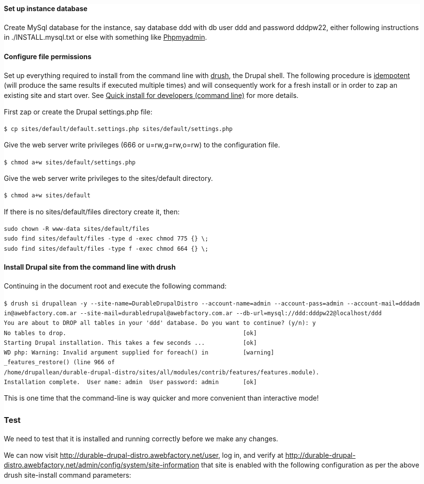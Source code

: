 #### Set up instance database

Create MySql database for the instance, say database ddd with db user ddd and password dddpw22, either following instructions in ./INSTALL.mysql.txt or else with something like [Phpmyadmin](https://www.digitalocean.com/community/tutorials/how-to-install-and-secure-phpmyadmin-on-ubuntu-14-04).

#### Configure file permissions

Set up everything required to install from the command line with [drush](http://www.drush.org/en/master/), the Drupal shell. The following procedure is [idempotent](http://en.wikipedia.org/wiki/Idempotence#Computer_science_meaning) (will produce the same results if executed multiple times) and will consequently work for a fresh install or in order to zap an existing site and start over. See [Quick install for developers (command line)](https://www.drupal.org/documentation/install/developers) for more details.

First zap or create the Drupal settings.php file:

    $ cp sites/default/default.settings.php sites/default/settings.php

Give the web server write privileges (666 or u=rw,g=rw,o=rw) to the configuration file.

    $ chmod a+w sites/default/settings.php

Give the web server write privileges to the sites/default directory.

    $ chmod a+w sites/default

If there is no sites/default/files directory create it, then:

    sudo chown -R www-data sites/default/files
    sudo find sites/default/files -type d -exec chmod 775 {} \; 
    sudo find sites/default/files -type f -exec chmod 664 {} \; 

#### Install Drupal site from the command line with drush

Continuing in the document root and execute the following command:

~~~~~~~~
$ drush si drupallean -y --site-name=DurableDrupalDistro --account-name=admin --account-pass=admin --account-mail=dddadmin@awebfactory.com.ar --site-mail=durabledrupal@awebfactory.com.ar --db-url=mysql://ddd:dddpw22@localhost/ddd
You are about to DROP all tables in your 'ddd' database. Do you want to continue? (y/n): y
No tables to drop.                                                   [ok]
Starting Drupal installation. This takes a few seconds ...           [ok]
WD php: Warning: Invalid argument supplied for foreach() in          [warning]
_features_restore() (line 966 of
/home/drupallean/durable-drupal-distro/sites/all/modules/contrib/features/features.module).
Installation complete.  User name: admin  User password: admin       [ok]
~~~~~~~~

This is one time that the command-line is way quicker and more convenient than interactive mode!

### Test

We need to test that it is installed and running correctly before we make any changes.

We can now visit http://durable-drupal-distro.awebfactory.net/user, log in, and verify at http://durable-drupal-distro.awebfactory.net/admin/config/system/site-information that site is enabled with the following configuration as per the above drush site-install command parameters:

